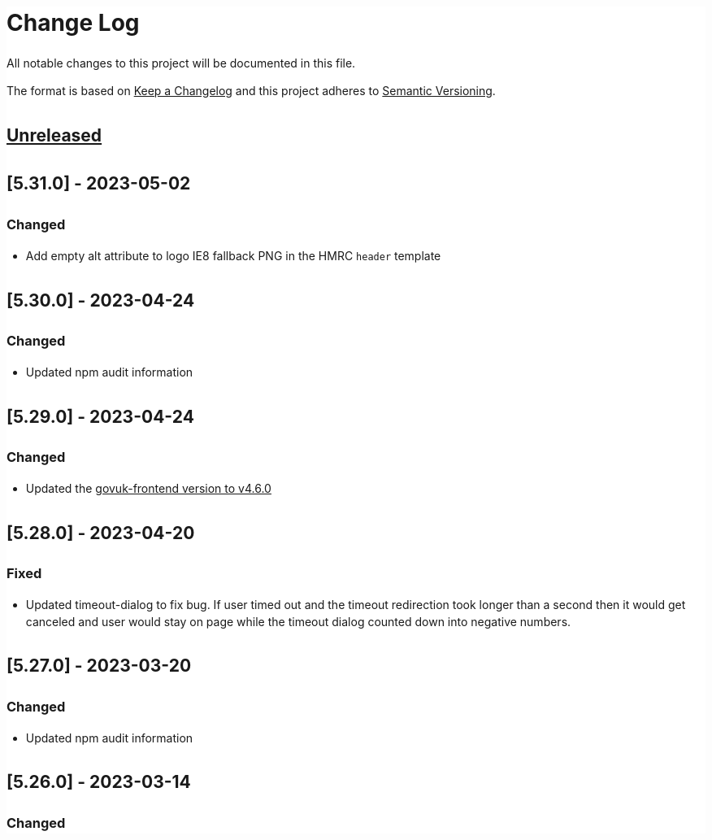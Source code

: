 # Change Log

All notable changes to this project will be documented in this file.

The format is based on [Keep a Changelog](http://keepachangelog.com/)
and this project adheres to [Semantic Versioning](http://semver.org/).

## [Unreleased]

## [5.31.0] - 2023-05-02

### Changed

- Add empty alt attribute to logo IE8 fallback PNG in the HMRC `header` template

## [5.30.0] - 2023-04-24

### Changed

- Updated npm audit information

## [5.29.0] - 2023-04-24

### Changed

- Updated the [govuk-frontend version to v4.6.0](https://github.com/alphagov/govuk-frontend/releases/tag/v4.6.0)

## [5.28.0] - 2023-04-20

### Fixed

- Updated timeout-dialog to fix bug. If user timed out and the timeout redirection took longer than a second then it
  would get canceled and user would stay on page while the timeout dialog counted down into negative numbers.

## [5.27.0] - 2023-03-20

### Changed

- Updated npm audit information

## [5.26.0] - 2023-03-14

### Changed


[Unreleased]: https://github.com/hmrc/hmrc-frontend/compare/v0.5.0...main
[0.5.0]: https://github.com/hmrc/hmrc-frontend/compare/v0.4.0...v0.5.0
[0.4.0]: https://github.com/hmrc/hmrc-frontend/compare/v0.3.1...v0.4.0
[0.3.1]: https://github.com/hmrc/hmrc-frontend/compare/v0.3.0...v0.3.1
[0.3.0]: https://github.com/hmrc/hmrc-frontend/compare/v0.2.0...v0.3.0
[0.2.0]: https://github.com/hmrc/hmrc-frontend/compare/v0.1.0...v0.2.0
[0.1.0]: https://github.com/hmrc/hmrc-frontend/releases/tag/v0.1.0